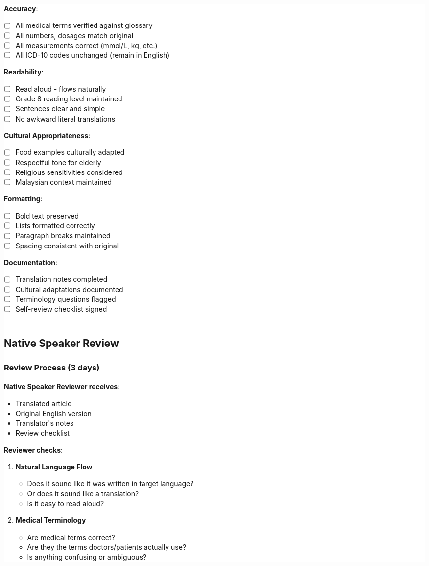 **Accuracy**:
- [ ] All medical terms verified against glossary
- [ ] All numbers, dosages match original
- [ ] All measurements correct (mmol/L, kg, etc.)
- [ ] All ICD-10 codes unchanged (remain in English)

**Readability**:
- [ ] Read aloud - flows naturally
- [ ] Grade 8 reading level maintained
- [ ] Sentences clear and simple
- [ ] No awkward literal translations

**Cultural Appropriateness**:
- [ ] Food examples culturally adapted
- [ ] Respectful tone for elderly
- [ ] Religious sensitivities considered
- [ ] Malaysian context maintained

**Formatting**:
- [ ] Bold text preserved
- [ ] Lists formatted correctly
- [ ] Paragraph breaks maintained
- [ ] Spacing consistent with original

**Documentation**:
- [ ] Translation notes completed
- [ ] Cultural adaptations documented
- [ ] Terminology questions flagged
- [ ] Self-review checklist signed

---

## Native Speaker Review

### Review Process (3 days)

**Native Speaker Reviewer receives**:
- Translated article
- Original English version
- Translator's notes
- Review checklist

**Reviewer checks**:

1. **Natural Language Flow**
   - Does it sound like it was written in target language?
   - Or does it sound like a translation?
   - Is it easy to read aloud?

2. **Medical Terminology**
   - Are medical terms correct?
   - Are they the terms doctors/patients actually use?
   - Is anything confusing or ambiguous?
